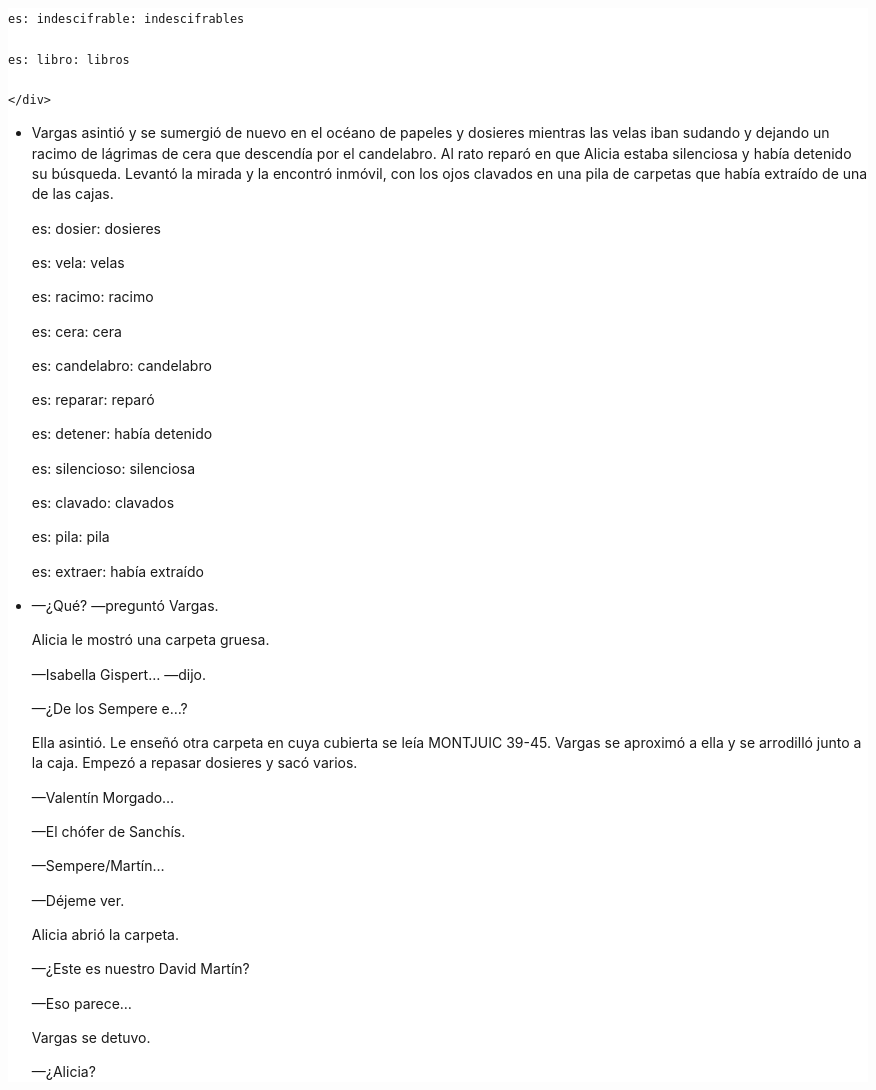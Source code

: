     es: indescifrable: indescifrables

    es: libro: libros

    </div>

- Vargas asintió y se sumergió de nuevo en el océano de papeles y dosieres mientras las velas iban sudando y dejando un racimo de lágrimas de cera que descendía por el candelabro. Al rato reparó en que Alicia estaba silenciosa y había detenido su búsqueda. Levantó la mirada y la encontró inmóvil, con los ojos clavados en una pila de carpetas que había extraído de una de las cajas.

    <div markdown="1" class="tagged-entries">

    es: dosier: dosieres

    es: vela: velas

    es: racimo: racimo

    es: cera: cera

    es: candelabro: candelabro

    es: reparar: reparó

    es: detener: había detenido

    es: silencioso: silenciosa

    es: clavado: clavados

    es: pila: pila

    es: extraer: había extraído

    </div>

- —¿Qué? —preguntó Vargas.

    Alicia le mostró una carpeta gruesa.

    —Isabella Gispert… —dijo.

    —¿De los Sempere e…?

    Ella asintió. Le enseñó otra carpeta en cuya cubierta se leía MONTJUIC 39-45. Vargas se aproximó a ella y se arrodilló junto a la caja. Empezó a repasar dosieres y sacó varios.

    —Valentín Morgado…

    —El chófer de Sanchís.

    —Sempere/Martín…

    —Déjeme ver.

    Alicia abrió la carpeta.

    —¿Este es nuestro David Martín?

    —Eso parece…

    Vargas se detuvo.

    —¿Alicia?
